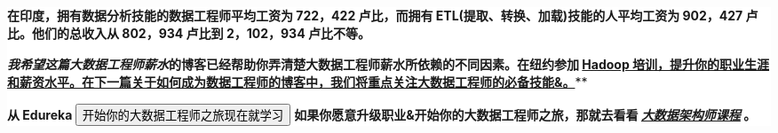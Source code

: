 ****在印度，拥有数据分析技能的数据工程师平均工资为 722，422 卢比，而拥有 ETL(提取、转换、加载)技能的人平均工资为 902，427 卢比。他们的总收入从 802，934 卢比到 2，102，934 卢比不等。****

****我希望这篇*大数据工程师薪水*的博客已经帮助你弄清楚大数据工程师薪水所依赖的不同因素。在纽约参加 [Hadoop 培训，提升你的职业生涯和薪资水平。在下一篇关于如何成为数据工程师的博客中，我们将重点关注大数据工程师的必备技能&。](https://www.edureka.co/big-data-and-hadoop-new-york-city)****

****从 Edureka [<button>开始你的大数据工程师之旅现在就学习</button>](https://www.edureka.co/masters-program/big-data-architect-training)**** ****如果你愿意升级职业&开始你的大数据工程师之旅，那就去看看 ***[大数据架构师课程](https://www.edureka.co/masters-program/big-data-architect-training)*** 。****